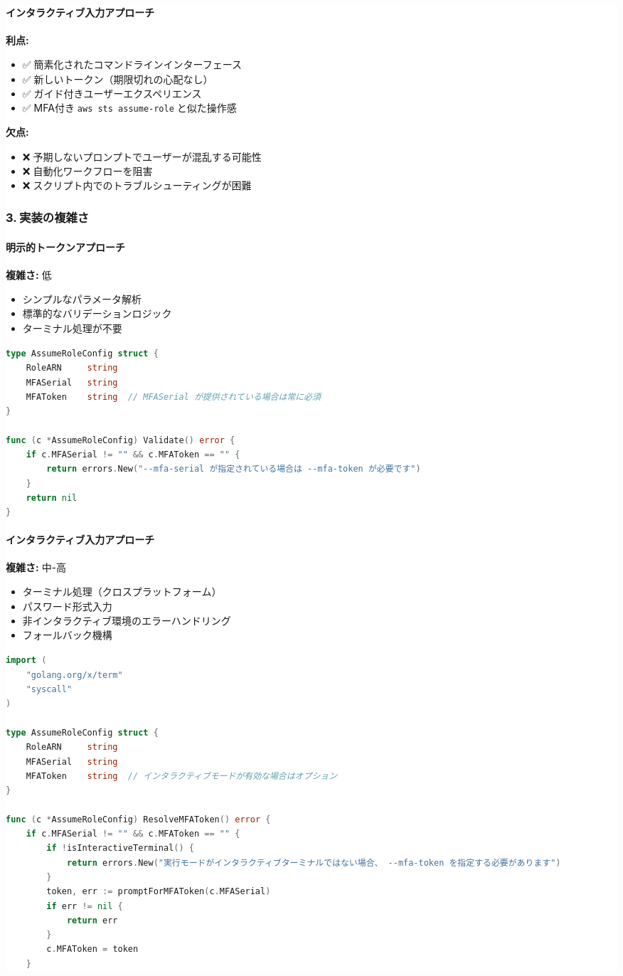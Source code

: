 #### インタラクティブ入力アプローチ
**利点:**
- ✅ 簡素化されたコマンドラインインターフェース
- ✅ 新しいトークン（期限切れの心配なし）
- ✅ ガイド付きユーザーエクスペリエンス
- ✅ MFA付き `aws sts assume-role` と似た操作感

**欠点:**
- ❌ 予期しないプロンプトでユーザーが混乱する可能性
- ❌ 自動化ワークフローを阻害
- ❌ スクリプト内でのトラブルシューティングが困難

### 3. 実装の複雑さ

#### 明示的トークンアプローチ
**複雑さ:** 低
- シンプルなパラメータ解析
- 標準的なバリデーションロジック
- ターミナル処理が不要

```go
type AssumeRoleConfig struct {
    RoleARN     string
    MFASerial   string
    MFAToken    string  // MFASerial が提供されている場合は常に必須
}

func (c *AssumeRoleConfig) Validate() error {
    if c.MFASerial != "" && c.MFAToken == "" {
        return errors.New("--mfa-serial が指定されている場合は --mfa-token が必要です")
    }
    return nil
}
```

#### インタラクティブ入力アプローチ
**複雑さ:** 中-高
- ターミナル処理（クロスプラットフォーム）
- パスワード形式入力
- 非インタラクティブ環境のエラーハンドリング
- フォールバック機構

```go
import (
    "golang.org/x/term"
    "syscall"
)

type AssumeRoleConfig struct {
    RoleARN     string
    MFASerial   string
    MFAToken    string  // インタラクティブモードが有効な場合はオプション
}

func (c *AssumeRoleConfig) ResolveMFAToken() error {
    if c.MFASerial != "" && c.MFAToken == "" {
        if !isInteractiveTerminal() {
            return errors.New("実行モードがインタラクティブターミナルではない場合、 --mfa-token を指定する必要があります")
        }
        token, err := promptForMFAToken(c.MFASerial)
        if err != nil {
            return err
        }
        c.MFAToken = token
    }
```